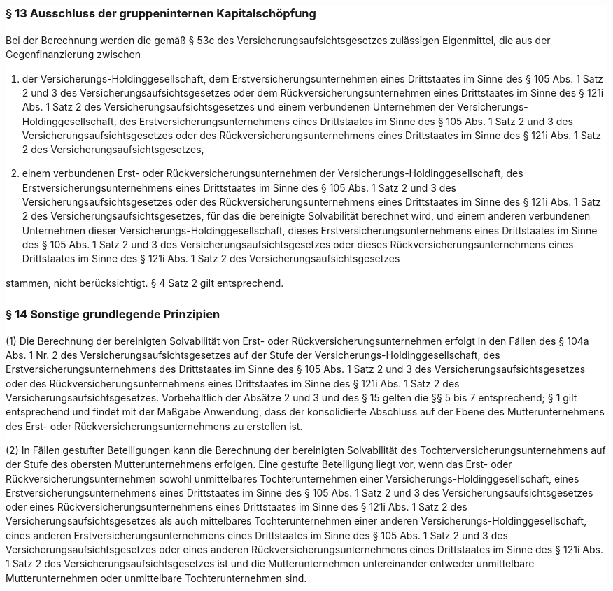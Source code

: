 ### § 13 Ausschluss der gruppeninternen Kapitalschöpfung

Bei der Berechnung werden die gemäß § 53c des
Versicherungsaufsichtsgesetzes zulässigen Eigenmittel, die aus der
Gegenfinanzierung zwischen

1.  der Versicherungs-Holdinggesellschaft, dem
    Erstversicherungsunternehmen eines Drittstaates im Sinne des § 105
    Abs. 1 Satz 2 und 3 des Versicherungsaufsichtsgesetzes oder dem
    Rückversicherungsunternehmen eines Drittstaates im Sinne des § 121i
    Abs. 1 Satz 2 des Versicherungsaufsichtsgesetzes und einem verbundenen
    Unternehmen der Versicherungs-Holdinggesellschaft, des
    Erstversicherungsunternehmens eines Drittstaates im Sinne des § 105
    Abs. 1 Satz 2 und 3 des Versicherungsaufsichtsgesetzes oder des
    Rückversicherungsunternehmens eines Drittstaates im Sinne des § 121i
    Abs. 1 Satz 2 des Versicherungsaufsichtsgesetzes,


2.  einem verbundenen Erst- oder Rückversicherungsunternehmen der
    Versicherungs-Holdinggesellschaft, des Erstversicherungsunternehmens
    eines Drittstaates im Sinne des § 105 Abs. 1 Satz 2 und 3 des
    Versicherungsaufsichtsgesetzes oder des Rückversicherungsunternehmens
    eines Drittstaates im Sinne des § 121i Abs. 1 Satz 2 des
    Versicherungsaufsichtsgesetzes, für das die bereinigte Solvabilität
    berechnet wird, und einem anderen verbundenen Unternehmen dieser
    Versicherungs-Holdinggesellschaft, dieses
    Erstversicherungsunternehmens eines Drittstaates im Sinne des § 105
    Abs. 1 Satz 2 und 3 des Versicherungsaufsichtsgesetzes oder dieses
    Rückversicherungsunternehmens eines Drittstaates im Sinne des § 121i
    Abs. 1 Satz 2 des Versicherungsaufsichtsgesetzes



stammen, nicht berücksichtigt. § 4 Satz 2 gilt entsprechend.

### § 14 Sonstige grundlegende Prinzipien

(1) Die Berechnung der bereinigten Solvabilität von Erst- oder
Rückversicherungsunternehmen erfolgt in den Fällen des § 104a Abs. 1
Nr. 2 des Versicherungsaufsichtsgesetzes auf der Stufe der
Versicherungs-Holdinggesellschaft, des Erstversicherungsunternehmens
des Drittstaates im Sinne des § 105 Abs. 1 Satz 2 und 3 des
Versicherungsaufsichtsgesetzes oder des Rückversicherungsunternehmens
eines Drittstaates im Sinne des § 121i Abs. 1 Satz 2 des
Versicherungsaufsichtsgesetzes. Vorbehaltlich der Absätze 2 und 3 und
des § 15 gelten die §§ 5 bis 7 entsprechend; § 1 gilt entsprechend und
findet mit der Maßgabe Anwendung, dass der konsolidierte Abschluss auf
der Ebene des Mutterunternehmens des Erst- oder
Rückversicherungsunternehmens zu erstellen ist.

(2) In Fällen gestufter Beteiligungen kann die Berechnung der
bereinigten Solvabilität des Tochterversicherungsunternehmens auf der
Stufe des obersten Mutterunternehmens erfolgen. Eine gestufte
Beteiligung liegt vor, wenn das Erst- oder
Rückversicherungsunternehmen sowohl unmittelbares Tochterunternehmen
einer Versicherungs-Holdinggesellschaft, eines
Erstversicherungsunternehmens eines Drittstaates im Sinne des § 105
Abs. 1 Satz 2 und 3 des Versicherungsaufsichtsgesetzes oder eines
Rückversicherungsunternehmens eines Drittstaates im Sinne des § 121i
Abs. 1 Satz 2 des Versicherungsaufsichtsgesetzes als auch mittelbares
Tochterunternehmen einer anderen Versicherungs-Holdinggesellschaft,
eines anderen Erstversicherungsunternehmens eines Drittstaates im
Sinne des § 105 Abs. 1 Satz 2 und 3 des Versicherungsaufsichtsgesetzes
oder eines anderen Rückversicherungsunternehmens eines Drittstaates im
Sinne des § 121i Abs. 1 Satz 2 des Versicherungsaufsichtsgesetzes ist
und die Mutterunternehmen untereinander entweder unmittelbare
Mutterunternehmen oder unmittelbare Tochterunternehmen sind.